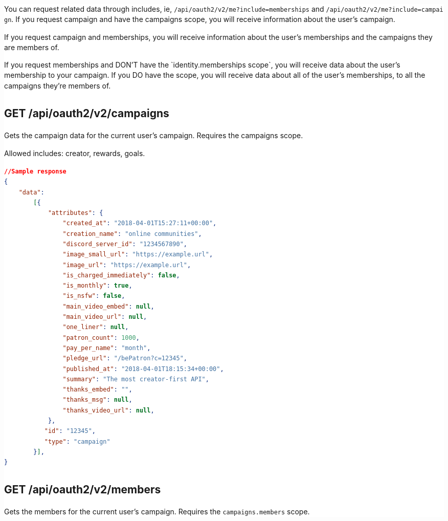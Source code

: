 You can request related data through includes, ie, `/api/oauth2/v2/me?include=memberships` and `/api/oauth2/v2/me?include=campaign`. If you request campaign and have the campaigns scope, you will receive information about the user’s campaign.

If you request campaign and memberships, you will receive information about the user’s memberships and the campaigns they are members of.

<aside class="warning">
If you request memberships and DON’T have the `identity.memberships scope`, you will receive data about the user’s membership to your campaign. If you DO have the scope, you will receive data about all of the user’s memberships, to all the campaigns they’re members of.
</aside>

## GET /api/oauth2/v2/campaigns

Gets the campaign data for the current user’s campaign. Requires the campaigns scope.

Allowed includes: creator, rewards, goals.

```json
//Sample response
{
    "data":
        [{
            "attributes": {
                "created_at": "2018-04-01T15:27:11+00:00",
                "creation_name": "online communities",
                "discord_server_id": "1234567890",
                "image_small_url": "https://example.url",
                "image_url": "https://example.url",
                "is_charged_immediately": false,
                "is_monthly": true,
                "is_nsfw": false,
                "main_video_embed": null,
                "main_video_url": null,
                "one_liner": null,
                "patron_count": 1000,
                "pay_per_name": "month",
                "pledge_url": "/bePatron?c=12345",
                "published_at": "2018-04-01T18:15:34+00:00",
                "summary": "The most creator-first API",
                "thanks_embed": "",
                "thanks_msg": null,
                "thanks_video_url": null,
            },
           "id": "12345",
           "type": "campaign"
        }],
}
```

## GET /api/oauth2/v2/members
Gets the members for the current user’s campaign. Requires the `campaigns.members` scope.
